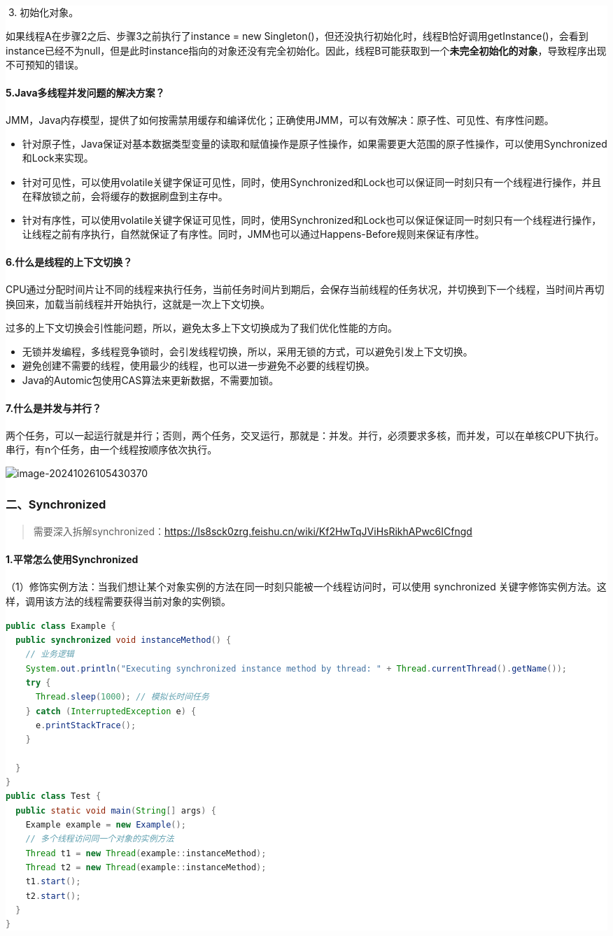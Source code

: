 ​	3.	初始化对象。

如果线程A在步骤2之后、步骤3之前执行了instance = new Singleton()，但还没执行初始化时，线程B恰好调用getInstance()，会看到instance已经不为null，但是此时instance指向的对象还没有完全初始化。因此，线程B可能获取到一个**未完全初始化的对象**，导致程序出现不可预知的错误。



#### 5.Java多线程并发问题的解决方案？

JMM，Java内存模型，提供了如何按需禁用缓存和编译优化；正确使用JMM，可以有效解决：原子性、可见性、有序性问题。

- 针对原子性，Java保证对基本数据类型变量的读取和赋值操作是原子性操作，如果需要更大范围的原子性操作，可以使用Synchronized和Lock来实现。

- 针对可见性，可以使用volatile关键字保证可见性，同时，使用Synchronized和Lock也可以保证同一时刻只有一个线程进行操作，并且在释放锁之前，会将缓存的数据刷盘到主存中。

- 针对有序性，可以使用volatile关键字保证可见性，同时，使用Synchronized和Lock也可以保证保证同一时刻只有一个线程进行操作，让线程之前有序执行，自然就保证了有序性。同时，JMM也可以通过Happens-Before规则来保证有序性。



#### 6.什么是线程的上下文切换？

CPU通过分配时间片让不同的线程来执行任务，当前任务时间片到期后，会保存当前线程的任务状况，并切换到下一个线程，当时间片再切换回来，加载当前线程并开始执行，这就是一次上下文切换。

过多的上下文切换会引性能问题，所以，避免太多上下文切换成为了我们优化性能的方向。

- 无锁并发编程，多线程竞争锁时，会引发线程切换，所以，采用无锁的方式，可以避免引发上下文切换。
- 避免创建不需要的线程，使用最少的线程，也可以进一步避免不必要的线程切换。
- Java的Automic包使用CAS算法来更新数据，不需要加锁。



#### 7.什么是并发与并行？

两个任务，可以一起运行就是并行；否则，两个任务，交叉运行，那就是：并发。并行，必须要求多核，而并发，可以在单核CPU下执行。串行，有n个任务，由一个线程按顺序依次执行。

![image-20241026105430370](https://typora-xubang.oss-cn-hangzhou.aliyuncs.com/2024_xubang/image-20241026105430370.png?AI_make_money=VX_AI19858122061)



### 二、Synchronized

> 需要深入拆解synchronized：https://ls8sck0zrg.feishu.cn/wiki/Kf2HwTqJViHsRikhAPwc6ICfngd

#### 1.平常怎么使用Synchronized

（1）修饰实例方法：当我们想让某个对象实例的方法在同一时刻只能被一个线程访问时，可以使用 synchronized 关键字修饰实例方法。这样，调用该方法的线程需要获得当前对象的实例锁。

```java
public class Example {
  public synchronized void instanceMethod() {
    // 业务逻辑
    System.out.println("Executing synchronized instance method by thread: " + Thread.currentThread().getName());
    try {
      Thread.sleep(1000); // 模拟长时间任务
    } catch (InterruptedException e) {
      e.printStackTrace();
    }

  }
}
public class Test {
  public static void main(String[] args) {
    Example example = new Example();  
    // 多个线程访问同一个对象的实例方法
    Thread t1 = new Thread(example::instanceMethod);
    Thread t2 = new Thread(example::instanceMethod);
    t1.start();
    t2.start();
  }
}
```